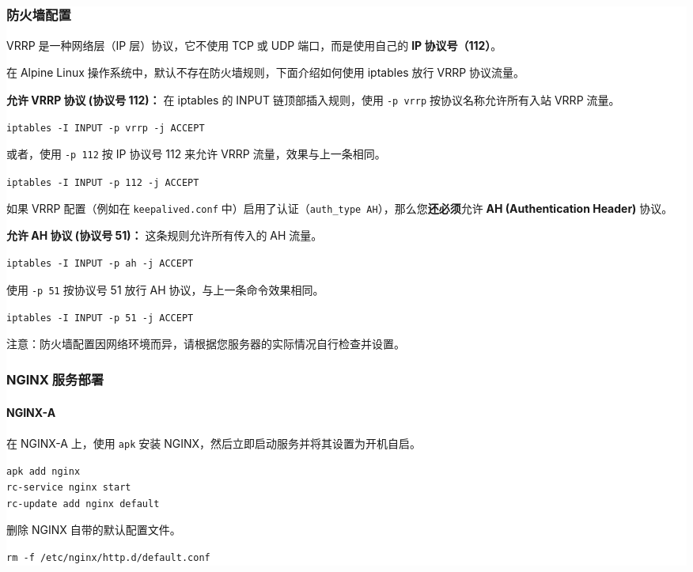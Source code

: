 

### 防火墙配置

VRRP 是一种网络层（IP 层）协议，它不使用 TCP 或 UDP 端口，而是使用自己的 **IP 协议号（112）**。

在 Alpine Linux 操作系统中，默认不存在防火墙规则，下面介绍如何使用 iptables 放行 VRRP 协议流量。



**允许 VRRP 协议 (协议号 112)：** 在 iptables 的 INPUT 链顶部插入规则，使用 `-p vrrp` 按协议名称允许所有入站 VRRP 流量。

```
iptables -I INPUT -p vrrp -j ACCEPT
```

或者，使用 `-p 112` 按 IP 协议号 112 来允许 VRRP 流量，效果与上一条相同。

```
iptables -I INPUT -p 112 -j ACCEPT
```



如果 VRRP 配置（例如在 `keepalived.conf` 中）启用了认证（`auth_type AH`），那么您**还必须**允许 **AH (Authentication Header)** 协议。

**允许 AH 协议 (协议号 51)：** 这条规则允许所有传入的 AH 流量。

```
iptables -I INPUT -p ah -j ACCEPT
```

使用 `-p 51` 按协议号 51 放行 AH 协议，与上一条命令效果相同。

```
iptables -I INPUT -p 51 -j ACCEPT
```



注意：防火墙配置因网络环境而异，请根据您服务器的实际情况自行检查并设置。



### NGINX 服务部署

#### NGINX-A

在 NGINX-A 上，使用 `apk` 安装 NGINX，然后立即启动服务并将其设置为开机自启。

```
apk add nginx
rc-service nginx start
rc-update add nginx default
```



删除 NGINX 自带的默认配置文件。

```
rm -f /etc/nginx/http.d/default.conf
```

